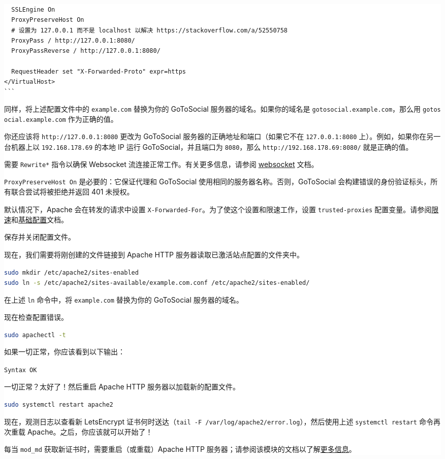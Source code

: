      SSLEngine On
      ProxyPreserveHost On
      # 设置为 127.0.0.1 而不是 localhost 以解决 https://stackoverflow.com/a/52550758
      ProxyPass / http://127.0.0.1:8080/
      ProxyPassReverse / http://127.0.0.1:8080/

      RequestHeader set "X-Forwarded-Proto" expr=https
    </VirtualHost>
    ```

同样，将上述配置文件中的 `example.com` 替换为你的 GoToSocial 服务器的域名。如果你的域名是 `gotosocial.example.com`，那么用 `gotosocial.example.com` 作为正确的值。

你还应该将 `http://127.0.0.1:8080` 更改为 GoToSocial 服务器的正确地址和端口（如果它不在 `127.0.0.1:8080` 上）。例如，如果你在另一台机器上以 `192.168.178.69` 的本地 IP 运行 GoToSocial，并且端口为 `8080`，那么 `http://192.168.178.69:8080/` 就是正确的值。

需要 `Rewrite*` 指令以确保 Websocket 流连接正常工作。有关更多信息，请参阅 [websocket](./websocket.md) 文档。

`ProxyPreserveHost On` 是必要的：它保证代理和 GoToSocial 使用相同的服务器名称。否则，GoToSocial 会构建错误的身份验证标头，所有联合尝试将被拒绝并返回 401 未授权。

默认情况下，Apache 会在转发的请求中设置 `X-Forwarded-For`。为了使这个设置和限速工作，设置 `trusted-proxies` 配置变量。请参阅[限速](../../api/ratelimiting.md)和[基础配置](../../configuration/general.md)文档。

保存并关闭配置文件。

现在，我们需要将刚创建的文件链接到 Apache HTTP 服务器读取已激活站点配置的文件夹中。

```bash
sudo mkdir /etc/apache2/sites-enabled
sudo ln -s /etc/apache2/sites-available/example.com.conf /etc/apache2/sites-enabled/
```

在上述 `ln` 命令中，将 `example.com` 替换为你的 GoToSocial 服务器的域名。

现在检查配置错误。

```bash
sudo apachectl -t
```

如果一切正常，你应该看到以下输出：

```text
Syntax OK
```

一切正常？太好了！然后重启 Apache HTTP 服务器以加载新的配置文件。

```bash
sudo systemctl restart apache2
```

现在，观测日志以查看新 LetsEncrypt 证书何时送达（`tail -F /var/log/apache2/error.log`），然后使用上述 `systemctl restart` 命令再次重载 Apache。之后，你应该就可以开始了！

每当 `mod_md` 获取新证书时，需要重启（或重载）Apache HTTP 服务器；请参阅该模块的文档以了解[更多信息](https://github.com/icing/mod_md#how-to-manage-server-reloads)。
